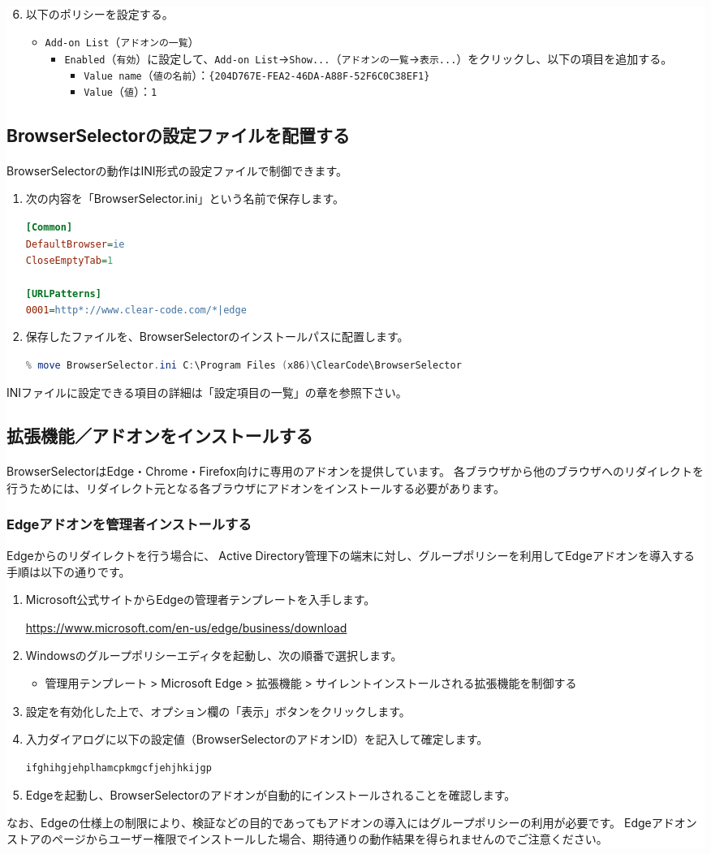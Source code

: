 6. 以下のポリシーを設定する。

   * `Add-on List`（`アドオンの一覧`）
     * `Enabled`（`有効`）に設定して、`Add-on List`→`Show...`（`アドオンの一覧`→`表示...`）をクリックし、以下の項目を追加する。
       * `Value name`（`値の名前`）：`{204D767E-FEA2-46DA-A88F-52F6C0C38EF1}`
       * `Value`（`値`）：`1`



## BrowserSelectorの設定ファイルを配置する

BrowserSelectorの動作はINI形式の設定ファイルで制御できます。

 1. 次の内容を「BrowserSelector.ini」という名前で保存します。

    ```ini
    [Common]
    DefaultBrowser=ie
    CloseEmptyTab=1

    [URLPatterns]
    0001=http*://www.clear-code.com/*|edge
    ```

 2. 保存したファイルを、BrowserSelectorのインストールパスに配置します。

    ```powershell
    % move BrowserSelector.ini C:\Program Files (x86)\ClearCode\BrowserSelector
    ```

INIファイルに設定できる項目の詳細は「設定項目の一覧」の章を参照下さい。

## 拡張機能／アドオンをインストールする

BrowserSelectorはEdge・Chrome・Firefox向けに専用のアドオンを提供しています。
各ブラウザから他のブラウザへのリダイレクトを行うためには、リダイレクト元となる各ブラウザにアドオンをインストールする必要があります。

### Edgeアドオンを管理者インストールする

Edgeからのリダイレクトを行う場合に、
Active Directory管理下の端末に対し、グループポリシーを利用してEdgeアドオンを導入する手順は以下の通りです。

 1. Microsoft公式サイトからEdgeの管理者テンプレートを入手します。

    https://www.microsoft.com/en-us/edge/business/download

 2. Windowsのグループポリシーエディタを起動し、次の順番で選択します。

    * 管理用テンプレート > Microsoft Edge > 拡張機能 > サイレントインストールされる拡張機能を制御する

 3. 設定を有効化した上で、オプション欄の「表示」ボタンをクリックします。

 4. 入力ダイアログに以下の設定値（BrowserSelectorのアドオンID）を記入して確定します。

    `ifghihgjehplhamcpkmgcfjehjhkijgp`

 5. Edgeを起動し、BrowserSelectorのアドオンが自動的にインストールされることを確認します。

なお、Edgeの仕様上の制限により、検証などの目的であってもアドオンの導入にはグループポリシーの利用が必要です。
Edgeアドオンストアのページからユーザー権限でインストールした場合、期待通りの動作結果を得られませんのでご注意ください。
